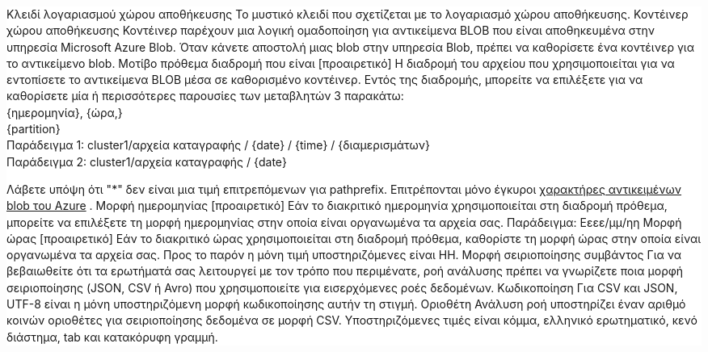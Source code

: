 </tr>
<tr>
<td>Κλειδί λογαριασμού χώρου αποθήκευσης</td>
<td>Το μυστικό κλειδί που σχετίζεται με το λογαριασμό χώρου αποθήκευσης.</td>
</tr>
<tr>
<td>Κοντέινερ χώρου αποθήκευσης
</td>
<td>Κοντέινερ παρέχουν μια λογική ομαδοποίηση για αντικείμενα BLOB που είναι αποθηκευμένα στην υπηρεσία Microsoft Azure Blob. Όταν κάνετε αποστολή μιας blob στην υπηρεσία Blob, πρέπει να καθορίσετε ένα κοντέινερ για το αντικείμενο blob.</td>
</tr>
<tr>
<td>Μοτίβο πρόθεμα διαδρομή που είναι [προαιρετικό]</td>
<td>Η διαδρομή του αρχείου που χρησιμοποιείται για να εντοπίσετε το αντικείμενα BLOB μέσα σε καθορισμένο κοντέινερ.
Εντός της διαδρομής, μπορείτε να επιλέξετε για να καθορίσετε μία ή περισσότερες παρουσίες των μεταβλητών 3 παρακάτω:<BR>{ημερομηνία}, {ώρα,}<BR>{partition}<BR>Παράδειγμα 1: cluster1/αρχεία καταγραφής / {date} / {time} / {διαμερισμάτων}<BR>Παράδειγμα 2: cluster1/αρχεία καταγραφής / {date}<P>Λάβετε υπόψη ότι "*" δεν είναι μια τιμή επιτρεπόμενων για pathprefix. Επιτρέπονται μόνο έγκυροι <a HREF="https://msdn.microsoft.com/library/azure/dd135715.aspx">χαρακτήρες αντικειμένων blob του Azure</a> .</td>
</tr>
<tr>
<td>Μορφή ημερομηνίας [προαιρετικό]</td>
<td>Εάν το διακριτικό ημερομηνία χρησιμοποιείται στη διαδρομή πρόθεμα, μπορείτε να επιλέξετε τη μορφή ημερομηνίας στην οποία είναι οργανωμένα τα αρχεία σας. Παράδειγμα: Εεεε/μμ/ηη</td>
</tr>
<tr>
<td>Μορφή ώρας [προαιρετικό]</td>
<td>Εάν το διακριτικό ώρας χρησιμοποιείται στη διαδρομή πρόθεμα, καθορίστε τη μορφή ώρας στην οποία είναι οργανωμένα τα αρχεία σας. Προς το παρόν η μόνη τιμή υποστηριζόμενες είναι HH.</td>
</tr>
<tr>
<td>Μορφή σειριοποίησης συμβάντος</td>
<td>Για να βεβαιωθείτε ότι τα ερωτήματά σας λειτουργεί με τον τρόπο που περιμένατε, ροή ανάλυσης πρέπει να γνωρίζετε ποια μορφή σειριοποίησης (JSON, CSV ή Avro) που χρησιμοποιείτε για εισερχόμενες ροές δεδομένων.</td>
</tr>
<tr>
<td>Κωδικοποίηση</td>
<td>Για CSV και JSON, UTF-8 είναι η μόνη υποστηριζόμενη μορφή κωδικοποίησης αυτήν τη στιγμή.</td>
</tr>
<tr>
<td>Οριοθέτη</td>
<td>Ανάλυση ροή υποστηρίζει έναν αριθμό κοινών οριοθέτες για σειριοποίησης δεδομένα σε μορφή CSV. Υποστηριζόμενες τιμές είναι κόμμα, ελληνικό ερωτηματικό, κενό διάστημα, tab και κατακόρυφη γραμμή.</td>
</tr>
</tbody>
</table>


[stream.analytics.developer.guide]: ../stream-analytics-developer-guide.md
[stream.analytics.scale.jobs]: stream-analytics-scale-jobs.md
[stream.analytics.introduction]: stream-analytics-introduction.md
[stream.analytics.get.started]: stream-analytics-get-started.md
[stream.analytics.query.language.reference]: http://go.microsoft.com/fwlink/?LinkID=513299
[stream.analytics.rest.api.reference]: http://go.microsoft.com/fwlink/?LinkId=517301